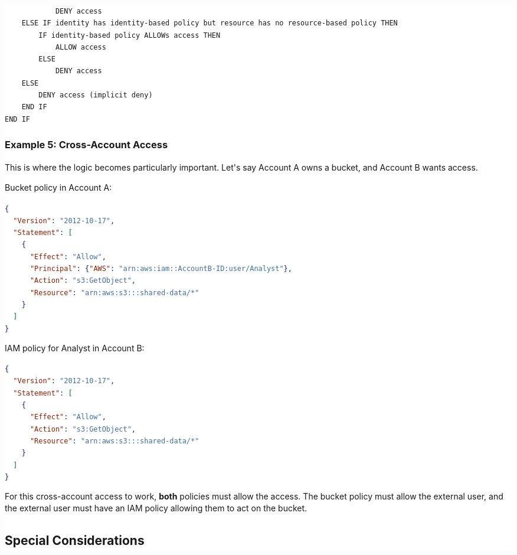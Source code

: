 ```
            DENY access
    ELSE IF identity has identity-based policy but resource has no resource-based policy THEN
        IF identity-based policy ALLOWs access THEN
            ALLOW access
        ELSE
            DENY access
    ELSE
        DENY access (implicit deny)
    END IF
END IF
```

### Example 5: Cross-Account Access

This is where the logic becomes particularly important. Let's say Account A owns a bucket, and Account B wants access.

Bucket policy in Account A:

```json
{
  "Version": "2012-10-17",
  "Statement": [
    {
      "Effect": "Allow",
      "Principal": {"AWS": "arn:aws:iam::AccountB-ID:user/Analyst"},
      "Action": "s3:GetObject",
      "Resource": "arn:aws:s3:::shared-data/*"
    }
  ]
}
```

IAM policy for Analyst in Account B:

```json
{
  "Version": "2012-10-17",
  "Statement": [
    {
      "Effect": "Allow",
      "Action": "s3:GetObject",
      "Resource": "arn:aws:s3:::shared-data/*"
    }
  ]
}
```

For this cross-account access to work, **both** policies must allow the access. The bucket policy must allow the external user, and the external user must have an IAM policy allowing them to act on the bucket.

## Special Considerations
